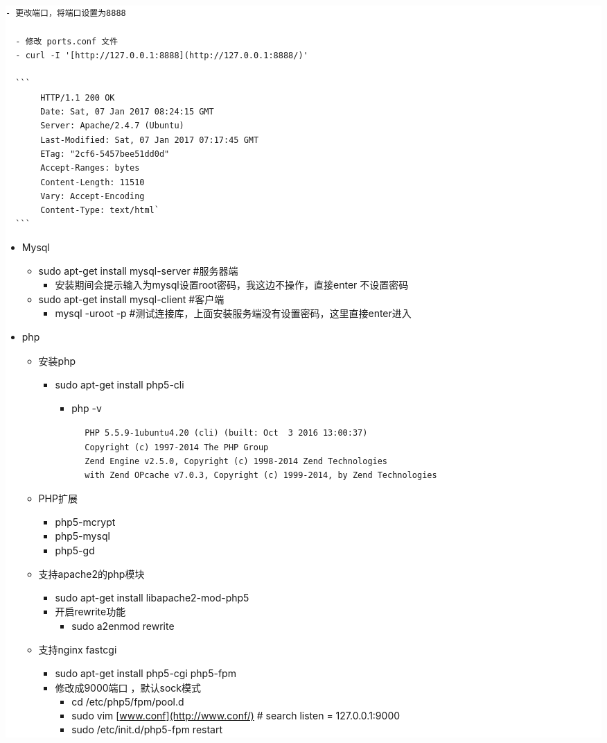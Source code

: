     - 更改端口，将端口设置为8888

      - 修改 ports.conf 文件
      - curl -I '[http://127.0.0.1:8888](http://127.0.0.1:8888/)'

      ```
           HTTP/1.1 200 OK
           Date: Sat, 07 Jan 2017 08:24:15 GMT
           Server: Apache/2.4.7 (Ubuntu)
           Last-Modified: Sat, 07 Jan 2017 07:17:45 GMT
           ETag: "2cf6-5457bee51dd0d"
           Accept-Ranges: bytes
           Content-Length: 11510
           Vary: Accept-Encoding
           Content-Type: text/html`
      ```

  - Mysql

    - sudo apt-get install mysql-server #服务器端
      - 安装期间会提示输入为mysql设置root密码，我这边不操作，直接enter 不设置密码
    - sudo apt-get install mysql-client #客户端
      - mysql -uroot -p #测试连接库，上面安装服务端没有设置密码，这里直接enter进入

  - php

    - 安装php

      - sudo apt-get install php5-cli

        - php -v

        ```
              PHP 5.5.9-1ubuntu4.20 (cli) (built: Oct  3 2016 13:00:37)
              Copyright (c) 1997-2014 The PHP Group
              Zend Engine v2.5.0, Copyright (c) 1998-2014 Zend Technologies
              with Zend OPcache v7.0.3, Copyright (c) 1999-2014, by Zend Technologies
        ```

    - PHP扩展

      - php5-mcrypt
      - php5-mysql
      - php5-gd

    - 支持apache2的php模块

      - sudo apt-get install libapache2-mod-php5
      - 开启rewrite功能
        - sudo a2enmod rewrite

    - 支持nginx fastcgi

      - sudo apt-get install php5-cgi php5-fpm
      - 修改成9000端口 ，默认sock模式
        - cd /etc/php5/fpm/pool.d
        - sudo vim [www.conf](http://www.conf/) # search listen = 127.0.0.1:9000
        - sudo /etc/init.d/php5-fpm restart
